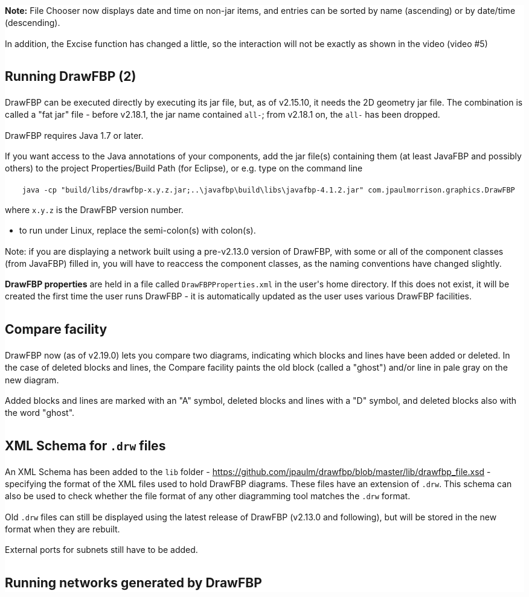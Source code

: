 **Note:** File Chooser now displays date and time on non-jar items, and entries can be sorted by name (ascending) or by date/time (descending).

In addition, the Excise function has changed a little, so the interaction will not be exactly as shown in the video (video #5)
              
Running DrawFBP (2)
----
DrawFBP can be executed directly by executing its jar file, but, as of v2.15.10, it needs the 2D geometry jar file.  The combination is called a "fat jar" file - before v2.18.1, the jar name contained `all-`; from v2.18.1 on, the `all-` has been dropped.  

DrawFBP requires Java 1.7 or later.

If you want access to the Java annotations of your components, add the jar file(s) containing them (at least JavaFBP and possibly others) to the project Properties/Build Path (for Eclipse), or e.g. type on the command line  

        java -cp "build/libs/drawfbp-x.y.z.jar;..\javafbp\build\libs\javafbp-4.1.2.jar" com.jpaulmorrison.graphics.DrawFBP
        
where `x.y.z` is the DrawFBP version number.

- to run under Linux, replace the semi-colon(s) with colon(s).   
    
Note: if you are displaying a network built using a pre-v2.13.0 version of DrawFBP, with some or all of the component classes (from JavaFBP) filled in, you will have to reaccess the component classes, as the naming conventions have changed slightly.

**DrawFBP properties** are held in a file called <code>DrawFBPProperties.xml</code> in the user's home directory.  If this does not exist, it will be created the first time the user runs DrawFBP - it is automatically updated as the user uses various DrawFBP facilities.

Compare facility
---

DrawFBP now (as of v2.19.0) lets you compare two diagrams, indicating which blocks and lines have been added or deleted.  In the case of deleted blocks and lines, the Compare facility paints the old block (called a "ghost") and/or line in pale gray on the new diagram.   

Added blocks and lines are marked with an "A" symbol, deleted blocks and lines with a "D" symbol, and deleted blocks also with the word "ghost".

XML Schema for `.drw` files
---

An XML Schema has been added to the `lib` folder - https://github.com/jpaulm/drawfbp/blob/master/lib/drawfbp_file.xsd - specifying the format of the XML files used to hold DrawFBP diagrams. These files have an extension of `.drw`.  This schema can also be used to check whether the file format of any other diagramming tool matches the `.drw` format.

Old `.drw` files can still be displayed using the latest release of DrawFBP (v2.13.0 and following), but will be stored in the new format when they are rebuilt.

External ports for subnets still have to be added.

Running networks generated by DrawFBP
---
